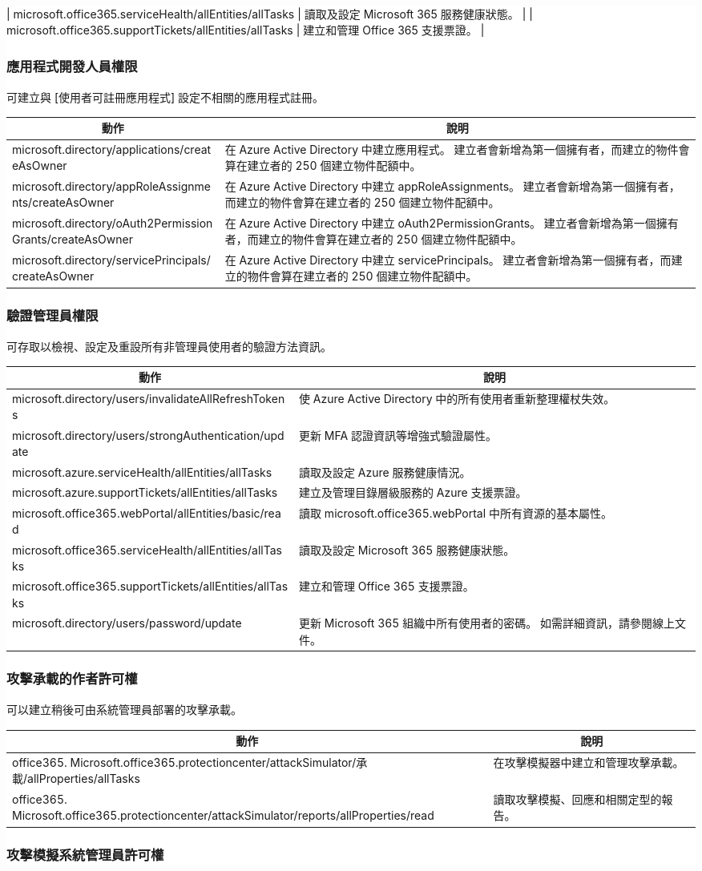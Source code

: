 | microsoft.office365.serviceHealth/allEntities/allTasks | 讀取及設定 Microsoft 365 服務健康狀態。 |
| microsoft.office365.supportTickets/allEntities/allTasks | 建立和管理 Office 365 支援票證。 |

### <a name="application-developer-permissions"></a>應用程式開發人員權限

可建立與 [使用者可註冊應用程式] 設定不相關的應用程式註冊。

| **動作** | **說明** |
| --- | --- |
| microsoft.directory/applications/createAsOwner | 在 Azure Active Directory 中建立應用程式。 建立者會新增為第一個擁有者，而建立的物件會算在建立者的 250 個建立物件配額中。 |
| microsoft.directory/appRoleAssignments/createAsOwner | 在 Azure Active Directory 中建立 appRoleAssignments。 建立者會新增為第一個擁有者，而建立的物件會算在建立者的 250 個建立物件配額中。 |
| microsoft.directory/oAuth2PermissionGrants/createAsOwner | 在 Azure Active Directory 中建立 oAuth2PermissionGrants。 建立者會新增為第一個擁有者，而建立的物件會算在建立者的 250 個建立物件配額中。 |
| microsoft.directory/servicePrincipals/createAsOwner | 在 Azure Active Directory 中建立 servicePrincipals。 建立者會新增為第一個擁有者，而建立的物件會算在建立者的 250 個建立物件配額中。 |

### <a name="authentication-administrator-permissions"></a>驗證管理員權限

可存取以檢視、設定及重設所有非管理員使用者的驗證方法資訊。

| **動作** | **說明** |
| --- | --- |
| microsoft.directory/users/invalidateAllRefreshTokens | 使 Azure Active Directory 中的所有使用者重新整理權杖失效。 |
| microsoft.directory/users/strongAuthentication/update | 更新 MFA 認證資訊等增強式驗證屬性。 |
| microsoft.azure.serviceHealth/allEntities/allTasks | 讀取及設定 Azure 服務健康情況。 |
| microsoft.azure.supportTickets/allEntities/allTasks | 建立及管理目錄層級服務的 Azure 支援票證。 |
| microsoft.office365.webPortal/allEntities/basic/read | 讀取 microsoft.office365.webPortal 中所有資源的基本屬性。 |
| microsoft.office365.serviceHealth/allEntities/allTasks | 讀取及設定 Microsoft 365 服務健康狀態。 |
| microsoft.office365.supportTickets/allEntities/allTasks | 建立和管理 Office 365 支援票證。 |
| microsoft.directory/users/password/update | 更新 Microsoft 365 組織中所有使用者的密碼。 如需詳細資訊，請參閱線上文件。 |

### <a name="attack-payload-author-permissions"></a>攻擊承載的作者許可權

可以建立稍後可由系統管理員部署的攻擊承載。

| **動作** | **說明** |
| --- | --- |
| office365. Microsoft.office365.protectioncenter/attackSimulator/承載/allProperties/allTasks | 在攻擊模擬器中建立和管理攻擊承載。 |
| office365. Microsoft.office365.protectioncenter/attackSimulator/reports/allProperties/read | 讀取攻擊模擬、回應和相關定型的報告。 |

### <a name="attack-simulation-administrator-permissions"></a>攻擊模擬系統管理員許可權
